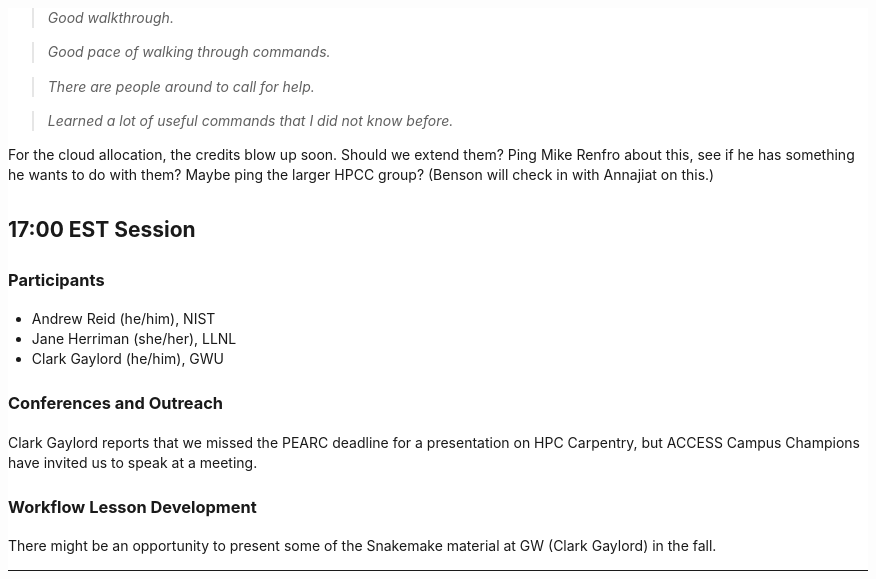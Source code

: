 > _Good walkthrough._

> _Good pace of walking through commands._

> _There are people around to call for help._

> _Learned a lot of useful commands that I did not know before._

For the cloud allocation, the credits blow up soon. Should we extend them? Ping
Mike Renfro about this, see if he has something he wants to do with them? Maybe
ping the larger HPCC group? (Benson will check in with Annajiat on this.)

## 17:00 EST Session

### Participants

- Andrew Reid (he/him), NIST
- Jane Herriman (she/her), LLNL
- Clark Gaylord (he/him), GWU

### Conferences and Outreach

Clark Gaylord reports that we missed the PEARC deadline for a presentation on
HPC Carpentry, but ACCESS Campus Champions have invited us to speak at a
meeting.

### Workflow Lesson Development

There might be an opportunity to present some of the Snakemake material at GW
(Clark Gaylord) in the fall.

---



[gcal]:
  https://calendar.google.com/calendar/?cid=bWp0ZWh0ZmEycmVjZGZtNmZjdGUwMWVhdGNAZ3JvdXAuY2FsZW5kYXIuZ29vZ2xlLmNvbQ
[ical]:
  https://calendar.google.com/calendar/ical/mjtehtfa2recdfm6fcte01eatc%40group.calendar.google.com/public/basic.ics
[minutes]: https://github.com/hpc-carpentry/coordination/tree/main/minutes
[website]: https://github.com/hpc-carpentry/hpc-carpentry.github.io
[hpc-cluster]: https://cluster.hpc-carpentry.org



[coordination]: https://github.com/hpc-carpentry/coordination
[proposals]: https://github.com/hpc-carpentry/coordination/labels/proposal
[hpc-chapel]: https://github.com/hpc-carpentry/hpc-chapel
[hpc-intro]: https://github.com/carpentries-incubator/hpc-intro
[hpc-parallel]: https://github.com/hpc-carpentry/hpc-parallel-novice
[hpc-python]: https://github.com/hpc-carpentry/hpc-python
[hpc-shell]: https://github.com/hpc-carpentry/hpc-shell
[hpc-workflows]: https://github.com/carpentries-incubator/hpc-workflows



[coordination-issues]: https://github.com/hpc-carpentry/coordination/issues
[hpc-chapel-issues]: https://github.com/hpc-carpentry/hpc-chapel/issues
[hpc-intro-issues]: https://github.com/carpentries-incubator/hpc-intro/issues
[hpc-parallel-issues]:
  https://github.com/hpc-carpentry/hpc-parallel-novice/issues
[hpc-python-issues]: https://github.com/hpc-carpentry/hpc-python/issues
[hpc-shell-issues]: https://github.com/hpc-carpentry/hpc-shell/issues
[hpc-workflows-issues]:
  https://github.com/carpentries-incubator/hpc-workflows/issues



[genomics-workshop]: https://datacarpentry.org/genomics-workshop/
[nextflow-lesson]: https://carpentries-incubator.github.io/workflows-nextflow/



[conduct]:
  https://docs.carpentries.org/topic_folders/policies/code-of-conduct.html
[invite]: https://swc-slack-invite.herokuapp.com/
[ldh]:
  https://docs.carpentries.org/topic_folders/governance/lesson-program-policy.html#lesson-programs
[license]: https://creativecommons.org/licenses/by/4.0/
[slack]: https://swcarpentry.slack.com


[meet]: https://meet.google.com/gez-aeui-jdx
[phone]: https://tel.meet/gez-aeui-jdx?hs=5
[last-meeting]: https://codimd.carpentries.org/ukkpOJ-4QhSg-Aa4ajML1Q